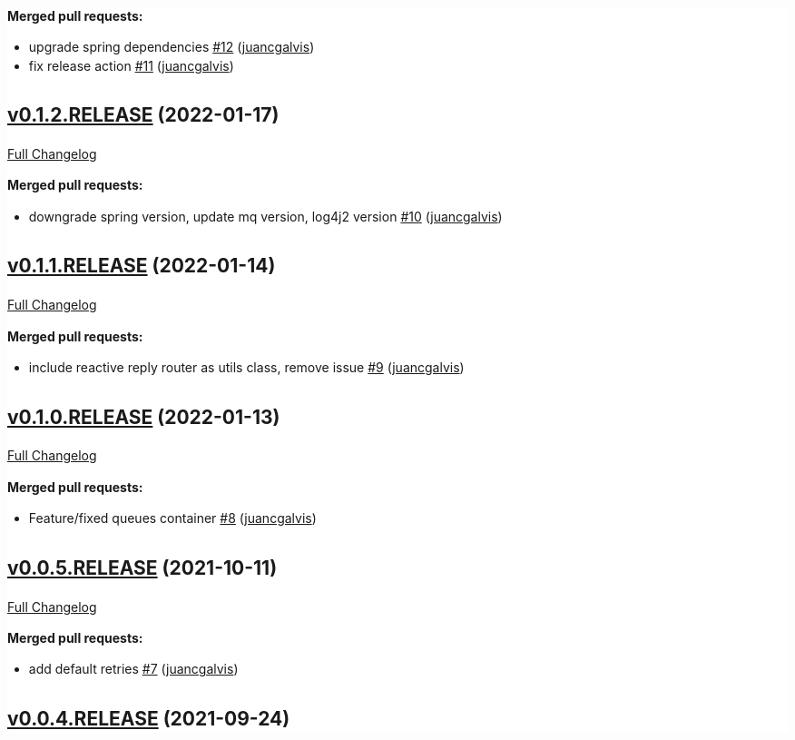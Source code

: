 **Merged pull requests:**

- upgrade spring dependencies [\#12](https://github.com/bancolombia/commons-jms/pull/12) ([juancgalvis](https://github.com/juancgalvis))
- fix release action [\#11](https://github.com/bancolombia/commons-jms/pull/11) ([juancgalvis](https://github.com/juancgalvis))

## [v0.1.2.RELEASE](https://github.com/bancolombia/commons-jms/tree/v0.1.2.RELEASE) (2022-01-17)

[Full Changelog](https://github.com/bancolombia/commons-jms/compare/v0.1.1.RELEASE...v0.1.2.RELEASE)

**Merged pull requests:**

- downgrade spring version, update mq version, log4j2 version [\#10](https://github.com/bancolombia/commons-jms/pull/10) ([juancgalvis](https://github.com/juancgalvis))

## [v0.1.1.RELEASE](https://github.com/bancolombia/commons-jms/tree/v0.1.1.RELEASE) (2022-01-14)

[Full Changelog](https://github.com/bancolombia/commons-jms/compare/v0.1.0.RELEASE...v0.1.1.RELEASE)

**Merged pull requests:**

- include reactive reply router as utils class, remove issue [\#9](https://github.com/bancolombia/commons-jms/pull/9) ([juancgalvis](https://github.com/juancgalvis))

## [v0.1.0.RELEASE](https://github.com/bancolombia/commons-jms/tree/v0.1.0.RELEASE) (2022-01-13)

[Full Changelog](https://github.com/bancolombia/commons-jms/compare/v0.0.5.RELEASE...v0.1.0.RELEASE)

**Merged pull requests:**

- Feature/fixed queues container [\#8](https://github.com/bancolombia/commons-jms/pull/8) ([juancgalvis](https://github.com/juancgalvis))

## [v0.0.5.RELEASE](https://github.com/bancolombia/commons-jms/tree/v0.0.5.RELEASE) (2021-10-11)

[Full Changelog](https://github.com/bancolombia/commons-jms/compare/v0.0.4.RELEASE...v0.0.5.RELEASE)

**Merged pull requests:**

- add default retries [\#7](https://github.com/bancolombia/commons-jms/pull/7) ([juancgalvis](https://github.com/juancgalvis))

## [v0.0.4.RELEASE](https://github.com/bancolombia/commons-jms/tree/v0.0.4.RELEASE) (2021-09-24)
